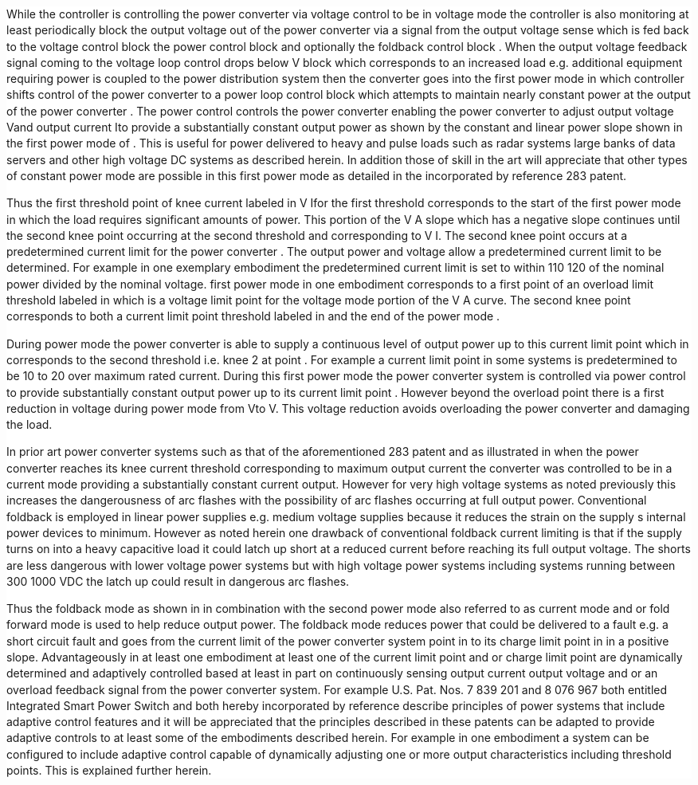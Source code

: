 While the controller is controlling the power converter via voltage control to be in voltage mode the controller is also monitoring at least periodically block the output voltage out of the power converter via a signal from the output voltage sense which is fed back to the voltage control block the power control block and optionally the foldback control block . When the output voltage feedback signal coming to the voltage loop control drops below V block which corresponds to an increased load e.g. additional equipment requiring power is coupled to the power distribution system then the converter goes into the first power mode in which controller shifts control of the power converter to a power loop control block which attempts to maintain nearly constant power at the output of the power converter . The power control controls the power converter enabling the power converter to adjust output voltage Vand output current Ito provide a substantially constant output power as shown by the constant and linear power slope shown in the first power mode of . This is useful for power delivered to heavy and pulse loads such as radar systems large banks of data servers and other high voltage DC systems as described herein. In addition those of skill in the art will appreciate that other types of constant power mode are possible in this first power mode as detailed in the incorporated by reference 283 patent.

Thus the first threshold point of knee current labeled in V Ifor the first threshold corresponds to the start of the first power mode in which the load requires significant amounts of power. This portion of the V A slope which has a negative slope continues until the second knee point occurring at the second threshold and corresponding to V I. The second knee point occurs at a predetermined current limit for the power converter . The output power and voltage allow a predetermined current limit to be determined. For example in one exemplary embodiment the predetermined current limit is set to within 110 120 of the nominal power divided by the nominal voltage. first power mode in one embodiment corresponds to a first point of an overload limit threshold labeled in which is a voltage limit point for the voltage mode portion of the V A curve. The second knee point corresponds to both a current limit point threshold labeled in and the end of the power mode .

During power mode the power converter is able to supply a continuous level of output power up to this current limit point which in corresponds to the second threshold i.e. knee 2 at point . For example a current limit point in some systems is predetermined to be 10 to 20 over maximum rated current. During this first power mode the power converter system is controlled via power control to provide substantially constant output power up to its current limit point . However beyond the overload point there is a first reduction in voltage during power mode from Vto V. This voltage reduction avoids overloading the power converter and damaging the load.

In prior art power converter systems such as that of the aforementioned 283 patent and as illustrated in when the power converter reaches its knee current threshold corresponding to maximum output current the converter was controlled to be in a current mode providing a substantially constant current output. However for very high voltage systems as noted previously this increases the dangerousness of arc flashes with the possibility of arc flashes occurring at full output power. Conventional foldback is employed in linear power supplies e.g. medium voltage supplies because it reduces the strain on the supply s internal power devices to minimum. However as noted herein one drawback of conventional foldback current limiting is that if the supply turns on into a heavy capacitive load it could latch up short at a reduced current before reaching its full output voltage. The shorts are less dangerous with lower voltage power systems but with high voltage power systems including systems running between 300 1000 VDC the latch up could result in dangerous arc flashes.

Thus the foldback mode as shown in in combination with the second power mode also referred to as current mode and or fold forward mode is used to help reduce output power. The foldback mode reduces power that could be delivered to a fault e.g. a short circuit fault and goes from the current limit of the power converter system point in to its charge limit point in in a positive slope. Advantageously in at least one embodiment at least one of the current limit point and or charge limit point are dynamically determined and adaptively controlled based at least in part on continuously sensing output current output voltage and or an overload feedback signal from the power converter system. For example U.S. Pat. Nos. 7 839 201 and 8 076 967 both entitled Integrated Smart Power Switch and both hereby incorporated by reference describe principles of power systems that include adaptive control features and it will be appreciated that the principles described in these patents can be adapted to provide adaptive controls to at least some of the embodiments described herein. For example in one embodiment a system can be configured to include adaptive control capable of dynamically adjusting one or more output characteristics including threshold points. This is explained further herein.
